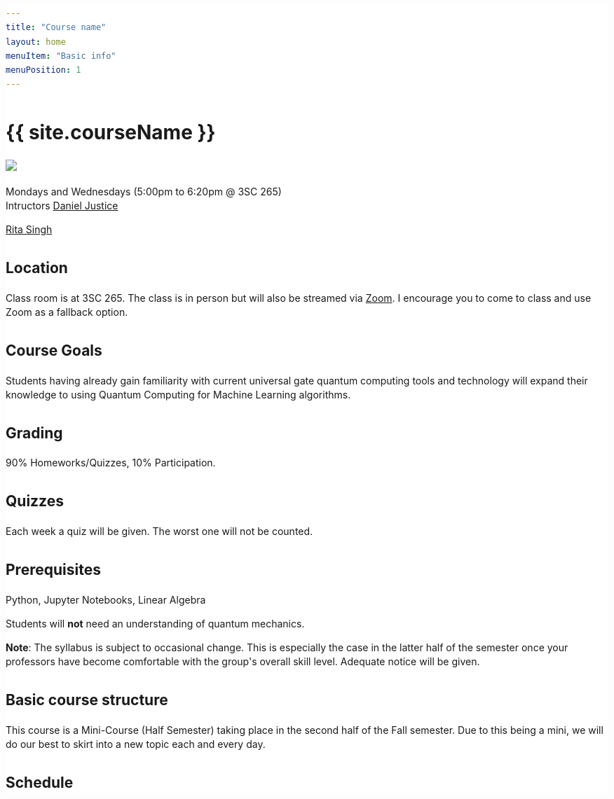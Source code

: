 ```yaml
---
title: "Course name"
layout: home
menuItem: "Basic info"
menuPosition: 1
---
```

<h1>{{ site.courseName }}</h1>

<img src="{{ site.baseurl }}/style/books_header.jpg" width="100%">

Mondays and Wednesdays (5:00pm to 6:20pm @ 3SC 265)   
Intructors
[Daniel Justice](https://thequantumturtle.github.io/)

[Rita Singh](http://mlsp.cs.cmu.edu/people/rsingh/index.html)

## Location
Class room is at 3SC 265. The class is in person but will also be streamed via [Zoom](https://cmu.zoom.us/j/98486345862?pwd=ZUp3V3FyRlB4TklYL2FxKzJ2eXFnZz09). I encourage you to come to class and use Zoom as a fallback option.

## Course Goals
Students having already gain familiarity with current universal gate quantum computing tools and technology will expand their knowledge to using Quantum Computing for Machine Learning algorithms.

## Grading
90% Homeworks/Quizzes, 10% Participation.

## Quizzes
Each week a quiz will be given. The worst one will not be counted.

## Prerequisites
Python, Jupyter Notebooks, Linear Algebra

Students will **not** need an understanding of quantum mechanics.


**Note**: The syllabus is subject to occasional change. This is especially the case in the latter half of the semester once your professors have become comfortable with the group's overall skill level. Adequate notice will be given.


## Basic course structure

This course is a Mini-Course (Half Semester) taking place in the second half of the Fall semester. Due to this being a mini, we will do our best to skirt into a new topic each and every day. 


## Schedule
